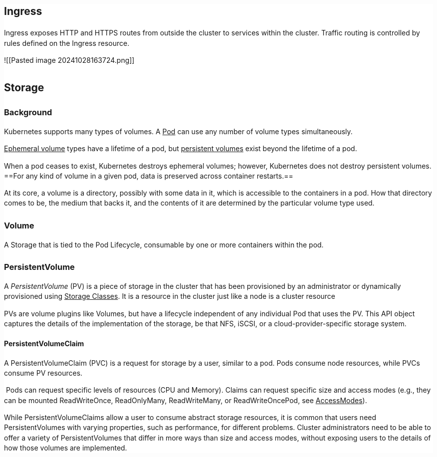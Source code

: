 
## Ingress

Ingress exposes HTTP and HTTPS routes from outside the cluster to services within the cluster. Traffic routing is controlled by rules defined on the Ingress resource.

![[Pasted image 20241028163724.png]]

## Storage

### Background
Kubernetes supports many types of volumes. A [Pod](https://kubernetes.io/docs/concepts/workloads/pods/) can use any number of volume types simultaneously.

[Ephemeral volume](https://kubernetes.io/docs/concepts/storage/ephemeral-volumes/) types have a lifetime of a pod, but [persistent volumes](https://kubernetes.io/docs/concepts/storage/persistent-volumes/) exist beyond the lifetime of a pod. 

When a pod ceases to exist, Kubernetes destroys ephemeral volumes; however, Kubernetes does not destroy persistent volumes. ==For any kind of volume in a given pod, data is preserved across container restarts.==

At its core, a volume is a directory, possibly with some data in it, which is accessible to the containers in a pod. How that directory comes to be, the medium that backs it, and the contents of it are determined by the particular volume type used.

### Volume
A Storage that is tied to the Pod Lifecycle, consumable by one or more containers within the pod.

### PersistentVolume
A _PersistentVolume_ (PV) is a piece of storage in the cluster that has been provisioned by an administrator or dynamically provisioned using [Storage Classes](https://kubernetes.io/docs/concepts/storage/storage-classes/). It is a resource in the cluster just like a node is a cluster resource

PVs are volume plugins like Volumes, but have a lifecycle independent of any individual Pod that uses the PV. This API object captures the details of the implementation of the storage, be that NFS, iSCSI, or a cloud-provider-specific storage system.

#### PersistentVolumeClaim 

A PersistentVolumeClaim (PVC) is a request for storage by a user, similar to a pod. Pods consume node resources, while PVCs consume PV resources.

 Pods can request specific levels of resources (CPU and Memory). Claims can request specific size and access modes (e.g., they can be mounted ReadWriteOnce, ReadOnlyMany, ReadWriteMany, or ReadWriteOncePod, see [AccessModes](https://kubernetes.io/docs/concepts/storage/persistent-volumes/#access-modes)).

While PersistentVolumeClaims allow a user to consume abstract storage resources, it is common that users need PersistentVolumes with varying properties, such as performance, for different problems. Cluster administrators need to be able to offer a variety of PersistentVolumes that differ in more ways than size and access modes, without exposing users to the details of how those volumes are implemented.
